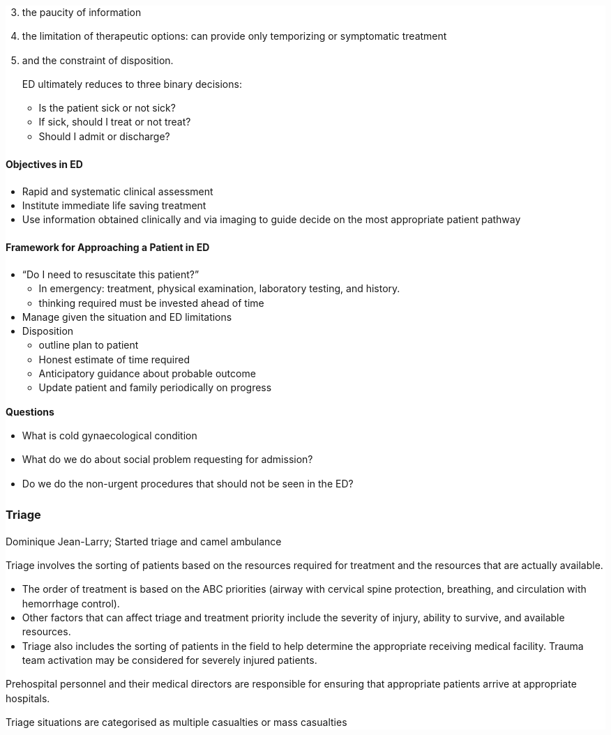 3. the paucity of information

4. the limitation of therapeutic options: can provide only temporizing or symptomatic treatment

5. and the constraint of disposition.

   ED ultimately reduces to three binary decisions: 

   - Is the patient sick or not sick? 
   - If sick, should I treat or not treat? 
   - Should I admit or discharge? 

#### Objectives in ED

- Rapid and systematic clinical assessment
- Institute immediate life saving treatment
- Use information obtained clinically and via imaging to guide decide on the most appropriate patient pathway

#### Framework for Approaching a Patient in ED

- “Do I need to resuscitate this patient?”
  - In emergency: treatment, physical examination, laboratory testing, and history.
  - thinking required must be invested ahead of time
- Manage given the situation and ED limitations
- Disposition
  - outline plan to patient
  - Honest estimate of time required
  - Anticipatory guidance about probable outcome
  - Update patient and family periodically on progress

**Questions**

- What is cold gynaecological condition

- What do we do about social problem requesting for admission?

- Do we do the non-urgent procedures that should not be seen in the ED?


### Triage

Dominique Jean-Larry; Started triage and camel ambulance

Triage involves the sorting of patients based on the resources required for treatment and the resources that are actually available. 

- The order of treatment is based on the ABC priorities (airway with cervical spine protection, breathing, and circulation with hemorrhage control). 
- Other factors that can affect triage and treatment priority include the severity of injury, ability to survive, and available resources. 
- Triage also includes the sorting of patients in the field to help determine the appropriate receiving medical facility. Trauma team activation may be considered for severely injured patients.

Prehospital personnel and their medical directors are responsible for ensuring that appropriate patients arrive at appropriate hospitals.

Triage situations are categorised as multiple casualties or mass casualties
